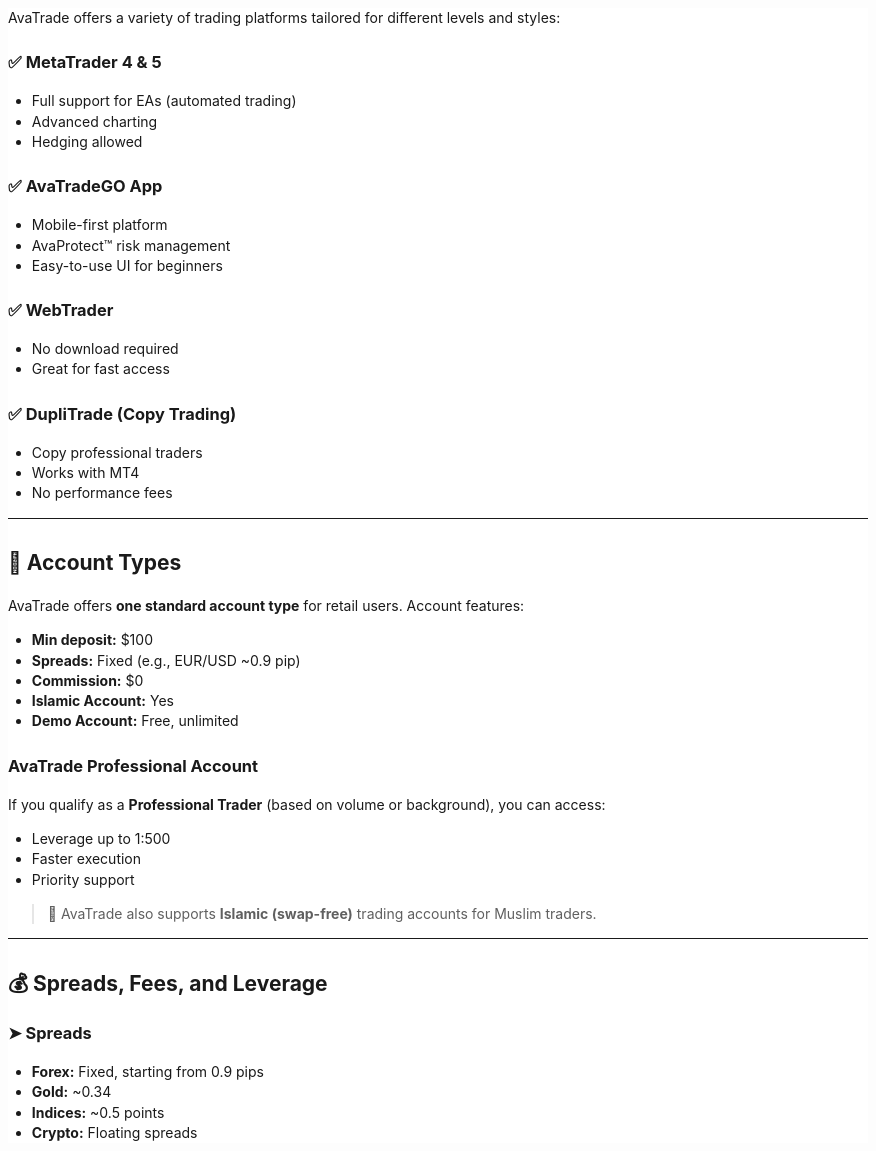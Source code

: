 AvaTrade offers a variety of trading platforms tailored for different levels and styles:

### ✅ MetaTrader 4 & 5
- Full support for EAs (automated trading)
- Advanced charting
- Hedging allowed

### ✅ AvaTradeGO App
- Mobile-first platform
- AvaProtect™ risk management
- Easy-to-use UI for beginners

### ✅ WebTrader
- No download required
- Great for fast access

### ✅ DupliTrade (Copy Trading)
- Copy professional traders
- Works with MT4
- No performance fees

---

## 🔧 Account Types

AvaTrade offers **one standard account type** for retail users. Account features:

- **Min deposit:** $100  
- **Spreads:** Fixed (e.g., EUR/USD ~0.9 pip)  
- **Commission:** $0  
- **Islamic Account:** Yes  
- **Demo Account:** Free, unlimited

### AvaTrade Professional Account

If you qualify as a **Professional Trader** (based on volume or background), you can access:

- Leverage up to 1:500  
- Faster execution  
- Priority support

> 📌 AvaTrade also supports **Islamic (swap-free)** trading accounts for Muslim traders.

---

## 💰 Spreads, Fees, and Leverage

### ➤ **Spreads**
- **Forex:** Fixed, starting from 0.9 pips  
- **Gold:** ~0.34  
- **Indices:** ~0.5 points  
- **Crypto:** Floating spreads
